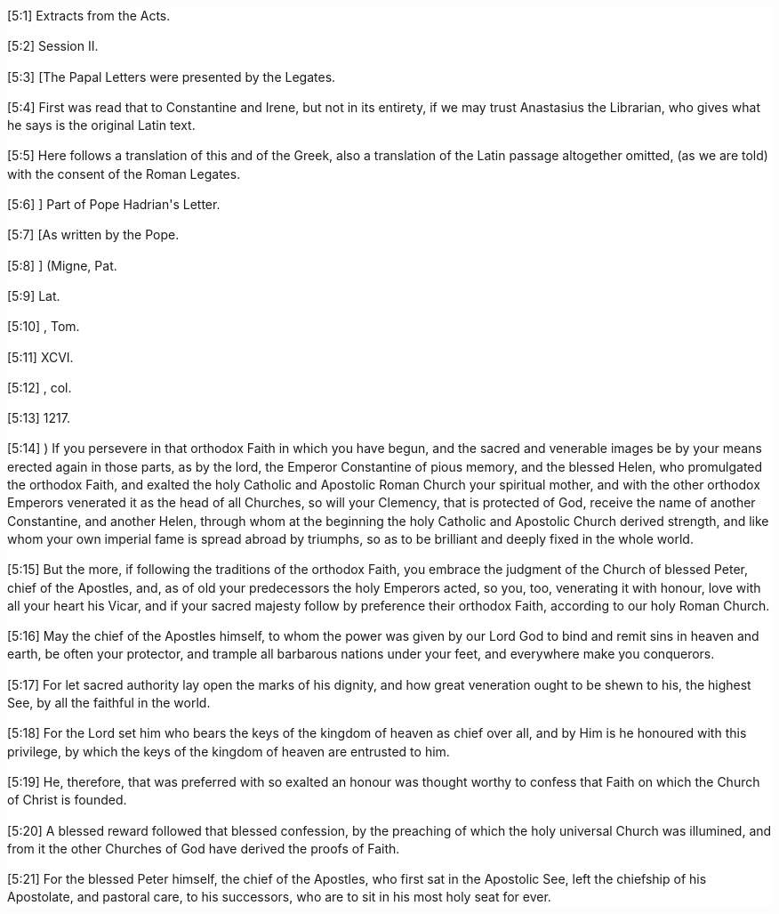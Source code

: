 [5:1] Extracts from the Acts.

[5:2] Session II.

[5:3] [The Papal Letters were presented by the Legates.

[5:4] First was read that to Constantine and Irene, but not in its entirety, if we may trust Anastasius the Librarian, who gives what he says is the original Latin text.

[5:5] Here follows a translation of this and of the Greek, also a translation of the Latin passage altogether omitted, (as we are told) with the consent of the Roman Legates.

[5:6] ]  Part of Pope Hadrian's Letter.

[5:7] [As written by the Pope.

[5:8] ]  (Migne, Pat.

[5:9] Lat.

[5:10] , Tom.

[5:11] XCVI.

[5:12] , col.

[5:13] 1217.

[5:14] )  If you persevere in that orthodox Faith in which you have begun, and the sacred and venerable images be by your means erected again in those parts, as by the lord, the Emperor Constantine of pious memory, and the blessed Helen, who promulgated the orthodox Faith, and exalted the holy Catholic and Apostolic Roman Church your spiritual mother, and with the other orthodox Emperors venerated it as the head of all Churches, so will your Clemency, that is protected of God, receive the name of another Constantine, and another Helen, through whom at the beginning the holy Catholic and Apostolic Church derived strength, and like whom your own imperial fame is spread abroad by triumphs, so as to be brilliant and deeply fixed in the whole world.

[5:15] But the more, if following the traditions of the orthodox Faith, you embrace the judgment of the Church of blessed Peter, chief of the Apostles, and, as of old your predecessors the holy Emperors acted, so you, too, venerating it with honour, love with all your heart his Vicar, and if your sacred majesty follow by preference their orthodox Faith, according to our holy Roman Church.

[5:16] May the chief of the Apostles himself, to whom the power was given by our Lord God to bind and remit sins in heaven and earth, be often your protector, and trample all barbarous nations under your feet, and everywhere make you conquerors.

[5:17] For let sacred authority lay open the marks of his dignity, and how great veneration ought to be shewn to his, the highest See, by all the faithful in the world.

[5:18] For the Lord set him who bears the keys of the kingdom of heaven as chief over all, and by Him is he honoured with this privilege, by which the keys of the kingdom of heaven are entrusted to him.

[5:19] He, therefore, that was preferred with so exalted an honour was thought worthy to confess that Faith on which the Church of Christ is founded.

[5:20] A blessed reward followed that blessed confession, by the preaching of which the holy universal Church was illumined, and from it the other Churches of God have derived the proofs of Faith.

[5:21] For the blessed Peter himself, the chief of the Apostles, who first sat in the Apostolic See, left the chiefship of his Apostolate, and pastoral care, to his successors, who are to sit in his most holy seat for ever.
